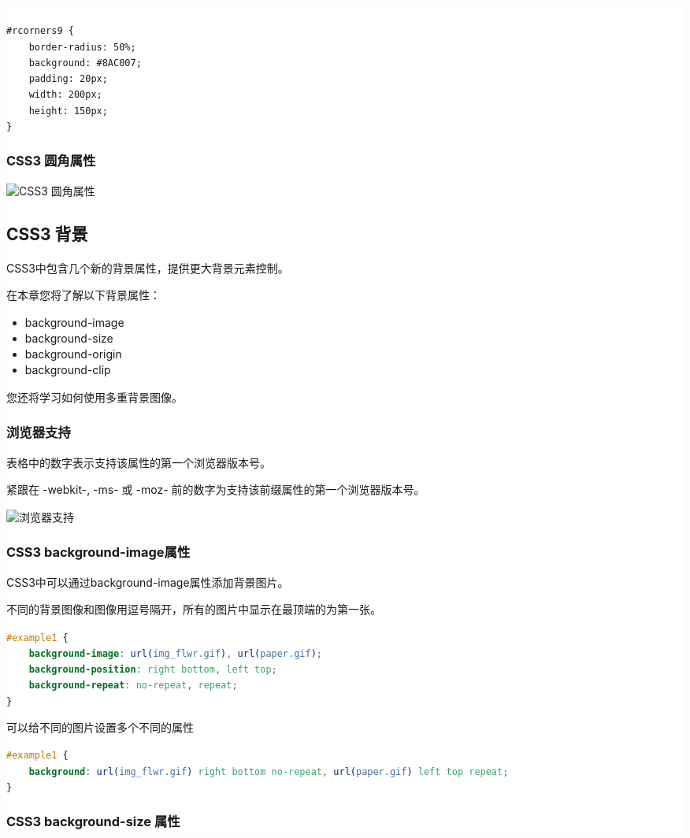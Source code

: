 ```

#rcorners9 {
    border-radius: 50%;
    background: #8AC007;
    padding: 20px; 
    width: 200px;
    height: 150px;
}
```
### CSS3 圆角属性

![CSS3 圆角属性](http://p9myzkds7.bkt.clouddn.com/CSS3/CSS3%20%E5%9C%86%E8%A7%92%E5%B1%9E%E6%80%A7.png)

## CSS3 背景

CSS3中包含几个新的背景属性，提供更大背景元素控制。

在本章您将了解以下背景属性：

- background-image
- background-size
- background-origin
- background-clip

您还将学习如何使用多重背景图像。

### 浏览器支持

表格中的数字表示支持该属性的第一个浏览器版本号。

紧跟在 -webkit-, -ms- 或 -moz- 前的数字为支持该前缀属性的第一个浏览器版本号。

![浏览器支持](http://p9myzkds7.bkt.clouddn.com/CSS3/%E6%B5%8F%E8%A7%88%E5%99%A8%E6%94%AF%E6%8C%81-%E8%83%8C%E6%99%AF%E5%9B%BE%E7%89%87.png)

### CSS3 background-image属性

CSS3中可以通过background-image属性添加背景图片。

不同的背景图像和图像用逗号隔开，所有的图片中显示在最顶端的为第一张。

```css
#example1 { 
    background-image: url(img_flwr.gif), url(paper.gif); 
    background-position: right bottom, left top; 
    background-repeat: no-repeat, repeat; 
}
```
可以给不同的图片设置多个不同的属性

```css
#example1 {
    background: url(img_flwr.gif) right bottom no-repeat, url(paper.gif) left top repeat;
}
```
### CSS3 background-size 属性
